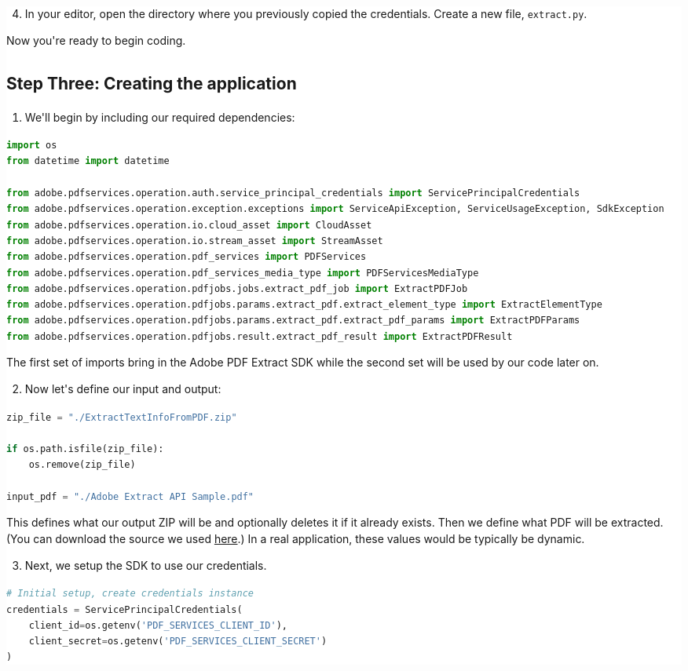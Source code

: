 4) In your editor, open the directory where you previously copied the credentials. Create a new file, `extract.py`.

Now you're ready to begin coding.

## Step Three: Creating the application

1) We'll begin by including our required dependencies:

```python
import os
from datetime import datetime

from adobe.pdfservices.operation.auth.service_principal_credentials import ServicePrincipalCredentials
from adobe.pdfservices.operation.exception.exceptions import ServiceApiException, ServiceUsageException, SdkException
from adobe.pdfservices.operation.io.cloud_asset import CloudAsset
from adobe.pdfservices.operation.io.stream_asset import StreamAsset
from adobe.pdfservices.operation.pdf_services import PDFServices
from adobe.pdfservices.operation.pdf_services_media_type import PDFServicesMediaType
from adobe.pdfservices.operation.pdfjobs.jobs.extract_pdf_job import ExtractPDFJob
from adobe.pdfservices.operation.pdfjobs.params.extract_pdf.extract_element_type import ExtractElementType
from adobe.pdfservices.operation.pdfjobs.params.extract_pdf.extract_pdf_params import ExtractPDFParams
from adobe.pdfservices.operation.pdfjobs.result.extract_pdf_result import ExtractPDFResult
```

The first set of imports bring in the Adobe PDF Extract SDK while the second set will be used by our code later on.

2) Now let's define our input and output:

```python
zip_file = "./ExtractTextInfoFromPDF.zip"

if os.path.isfile(zip_file):
	os.remove(zip_file)

input_pdf = "./Adobe Extract API Sample.pdf"
```

This defines what our output ZIP will be and optionally deletes it if it already exists. Then we define what PDF will be extracted. (You can download the source we used [here](/Adobe%20Extract%20API%20Sample.pdf).) In a real application, these values would be typically be dynamic. 

3) Next, we setup the SDK to use our credentials.

```python
# Initial setup, create credentials instance
credentials = ServicePrincipalCredentials(
    client_id=os.getenv('PDF_SERVICES_CLIENT_ID'),
    client_secret=os.getenv('PDF_SERVICES_CLIENT_SECRET')
)
```
